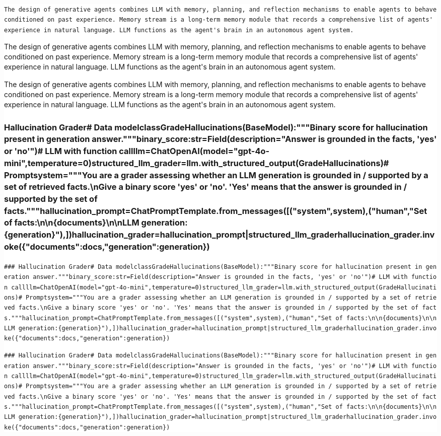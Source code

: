 ```
The design of generative agents combines LLM with memory, planning, and reflection mechanisms to enable agents to behave conditioned on past experience. Memory stream is a long-term memory module that records a comprehensive list of agents' experience in natural language. LLM functions as the agent's brain in an autonomous agent system.
```

The design of generative agents combines LLM with memory, planning, and reflection mechanisms to enable agents to behave conditioned on past experience. Memory stream is a long-term memory module that records a comprehensive list of agents' experience in natural language. LLM functions as the agent's brain in an autonomous agent system.

The design of generative agents combines LLM with memory, planning, and reflection mechanisms to enable agents to behave conditioned on past experience. Memory stream is a long-term memory module that records a comprehensive list of agents' experience in natural language. LLM functions as the agent's brain in an autonomous agent system.

### Hallucination Grader# Data modelclassGradeHallucinations(BaseModel):"""Binary score for hallucination present in generation answer."""binary_score:str=Field(description="Answer is grounded in the facts, 'yes' or 'no'")# LLM with function callllm=ChatOpenAI(model="gpt-4o-mini",temperature=0)structured_llm_grader=llm.with_structured_output(GradeHallucinations)# Promptsystem="""You are a grader assessing whether an LLM generation is grounded in / supported by a set of retrieved facts.\nGive a binary score 'yes' or 'no'. 'Yes' means that the answer is grounded in / supported by the set of facts."""hallucination_prompt=ChatPromptTemplate.from_messages([("system",system),("human","Set of facts:\n\n{documents}\n\nLLM generation:{generation}"),])hallucination_grader=hallucination_prompt|structured_llm_graderhallucination_grader.invoke({"documents":docs,"generation":generation})

```
### Hallucination Grader# Data modelclassGradeHallucinations(BaseModel):"""Binary score for hallucination present in generation answer."""binary_score:str=Field(description="Answer is grounded in the facts, 'yes' or 'no'")# LLM with function callllm=ChatOpenAI(model="gpt-4o-mini",temperature=0)structured_llm_grader=llm.with_structured_output(GradeHallucinations)# Promptsystem="""You are a grader assessing whether an LLM generation is grounded in / supported by a set of retrieved facts.\nGive a binary score 'yes' or 'no'. 'Yes' means that the answer is grounded in / supported by the set of facts."""hallucination_prompt=ChatPromptTemplate.from_messages([("system",system),("human","Set of facts:\n\n{documents}\n\nLLM generation:{generation}"),])hallucination_grader=hallucination_prompt|structured_llm_graderhallucination_grader.invoke({"documents":docs,"generation":generation})
```

```
### Hallucination Grader# Data modelclassGradeHallucinations(BaseModel):"""Binary score for hallucination present in generation answer."""binary_score:str=Field(description="Answer is grounded in the facts, 'yes' or 'no'")# LLM with function callllm=ChatOpenAI(model="gpt-4o-mini",temperature=0)structured_llm_grader=llm.with_structured_output(GradeHallucinations)# Promptsystem="""You are a grader assessing whether an LLM generation is grounded in / supported by a set of retrieved facts.\nGive a binary score 'yes' or 'no'. 'Yes' means that the answer is grounded in / supported by the set of facts."""hallucination_prompt=ChatPromptTemplate.from_messages([("system",system),("human","Set of facts:\n\n{documents}\n\nLLM generation:{generation}"),])hallucination_grader=hallucination_prompt|structured_llm_graderhallucination_grader.invoke({"documents":docs,"generation":generation})
```

